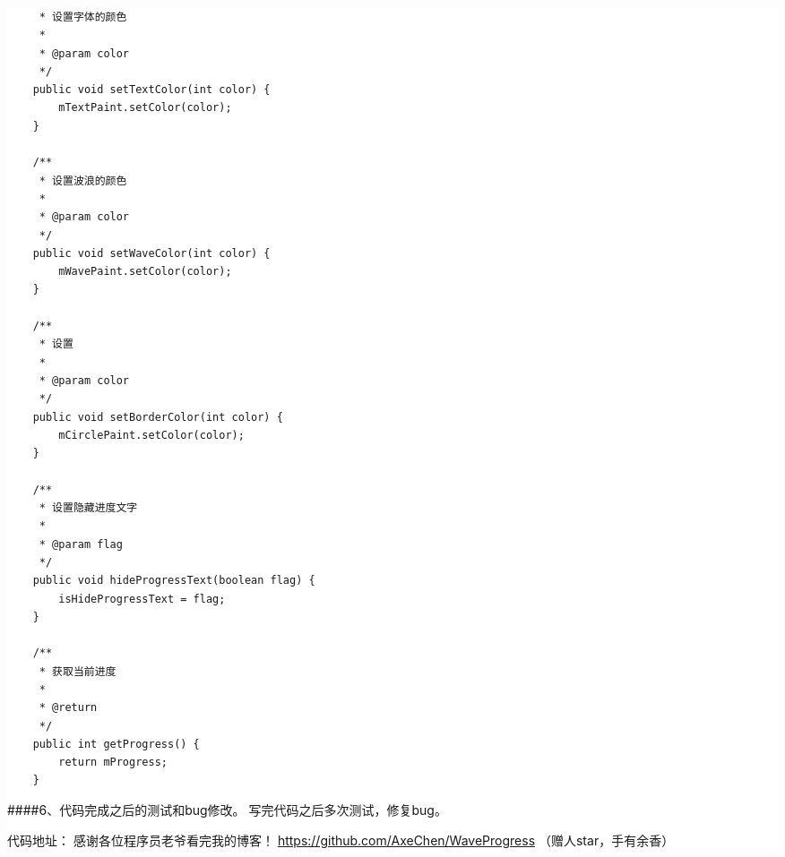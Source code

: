 ```
     * 设置字体的颜色
     *
     * @param color
     */
    public void setTextColor(int color) {
        mTextPaint.setColor(color);
    }

    /**
     * 设置波浪的颜色
     *
     * @param color
     */
    public void setWaveColor(int color) {
        mWavePaint.setColor(color);
    }

    /**
     * 设置
     *
     * @param color
     */
    public void setBorderColor(int color) {
        mCirclePaint.setColor(color);
    }

    /**
     * 设置隐藏进度文字
     *
     * @param flag
     */
    public void hideProgressText(boolean flag) {
        isHideProgressText = flag;
    }

    /**
     * 获取当前进度
     *
     * @return
     */
    public int getProgress() {
        return mProgress;
    }

```
####6、代码完成之后的测试和bug修改。
写完代码之后多次测试，修复bug。

代码地址：
感谢各位程序员老爷看完我的博客！
https://github.com/AxeChen/WaveProgress   （赠人star，手有余香）
